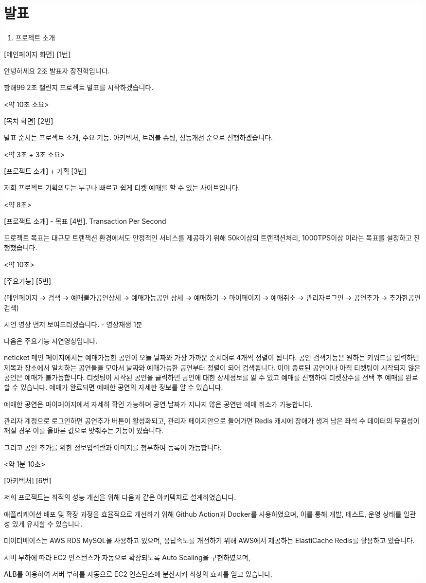 # 발표

1. 프로젝트 소개

[메인페이지 화면] [1번]

안녕하세요 2조 발표자 장진혁입니다. 

항해99 2조 챌린지 프로젝트 발표를 시작하겠습니다. 

<약 10초 소요> 

[목차 화면] [2번]

발표 순서는 프로젝트 소개, 주요 기능. 아키텍처, 트러블 슈팅, 성능개선 순으로 진행하겠습니다.

<약 3초 + 3초 소요> 

[프로젝트 소개] + 기획 [3번]

저희 프로젝트 기획의도는 누구나 빠르고 쉽게 티켓 예매를 할 수 있는 사이트입니다.

<약 8초>

[프로잭트 소개] - 목표 [4번]. Transaction Per Second

프로젝트 목표는 대규모 트랜잭션 환경에서도 안정적인 서비스를 제공하기 위해 50k이상의 트랜잭션처리, 1000TPS이상 이라는 목표를 설정하고 진행했습니다.

<약 10초> 

[주요기능] [5번]

(메인페이지 → 검색 → 예매불가공연상세 → 예매가능공연 상세 → 예매하기 → 마이페이지 → 예매취소 → 관리자로그인 → 공연추가 → 추가한공연 검색)

시연 영상 먼저 보여드리겠습니다.  - 영상재생 1분 

다음은 주요기능 시연영상입니다.

neticket 메인 페이지에서는 예매가능한 공연이 오늘 날짜와 가장 가까운 순서대로 4개씩 정렬이 됩니다. 공연 검색기능은 원하는 키워드를 입력하면 제목과 장소에서 일치하는 공연들을 모아서 날짜와 예매가능한 공연부터 정렬이 되어 검색됩니다. 이미 종료된 공연이나 아직 티켓팅이 시작되지 않은 공연은 예매가 불가능합니다. 티켓팅이 시작된 공연을 클릭하면 공연에 대한 상세정보를 알 수 있고 예매를 진행하여 티켓장수를 선택 후 예매를 완료 할 수 있습니다. 예매가 완료되면 예매한 공연의 자세한 정보를 알 수 있습니다.

예매한 공연은 마이페이지에서 자세히 확인 가능하며 공연 날짜가 지나지 않은 공연만 예매 취소가 가능합니다.

관리자 계정으로 로그인하면 공연추가 버튼이 활성화되고, 관리자 페이지안으로 들어가면 Redis 캐시에 장애가 생겨 남은 좌석 수 데이터의 무결성이 깨질 경우 이를 올바른 값으로 맞춰주는 기능이 있습니다.

그리고 공연 추가를 위한 정보입력란과 이미지를 첨부하여 등록이 가능합니다.

<약 1분 10초> 

[아키텍처] [6번]

저희 프로젝트는 최적의 성능 개선을 위해 다음과 같은 아키텍처로 설계하였습니다.

애플리케이션 배포 및 확장 과정을 효율적으로 개선하기 위해 Github Action과 Docker를 사용하였으며, 이를 통해 개발, 테스트, 운영 상태를 일관성 있게 유지할 수 있습니다. 

데이터베이스는 AWS RDS MySQL을 사용하고 있으며, 응답속도를 개선하기 위해 AWS에서 제공하는 ElastiCache Redis를 활용하고 있습니다. 

서버 부하에 따라 EC2 인스턴스가 자동으로 확장되도록 Auto Scaling을 구현하였으며, 

ALB를 이용하여 서버 부하를 자동으로 EC2 인스턴스에 분산시켜 최상의 효과를 얻고 있습니다. 
